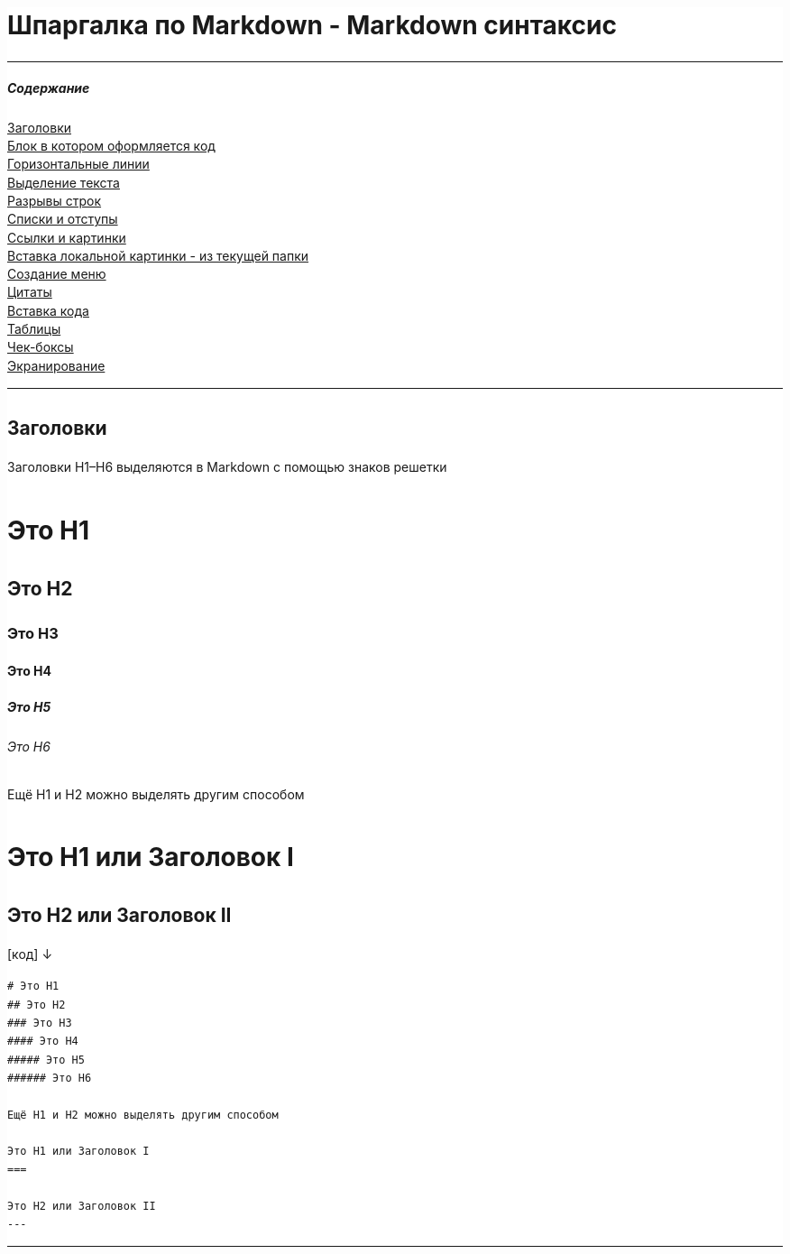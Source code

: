 

# Шпаргалка по Markdown - Markdown синтаксис

---

##### Содержание
[Заголовки](#headers)  
[Блок в котором оформляется код](#blockCode)  
[Горизонтальные линии](#hr)  
[Выделение текста](#textSelecte)  
[Разрывы строк](#lineBreaks)  
[Списки и отступы](#listsAndMargins)  
[Ссылки и картинки](#linksAndPictures)  
[Вставка локальной картинки - из текущей папки](#localPictures)  
[Создание меню](#createMenu)  
[Цитаты](#quotes)  
[Вставка кода](#insertingCode)  
[Таблицы](#tables)  
[Чек-боксы](#checkboxes)  
[Экранирование](#screening)

---
<a name="headers"><h2>Заголовки</h2></a>

Заголовки H1–H6 выделяются в Markdown с помощью знаков решетки

# Это H1
## Это H2
### Это H3
#### Это H4
##### Это H5
###### Это H6

Ещё H1 и H2 можно выделять другим способом

Это H1 или Заголовок I
===
Это H2 или Заголовок II
---

[код] ↓
```
# Это H1
## Это H2 
### Это H3
#### Это H4 
##### Это H5 
###### Это H6

Ещё H1 и H2 можно выделять другим способом

Это H1 или Заголовок I
===

Это H2 или Заголовок II
---
```

---